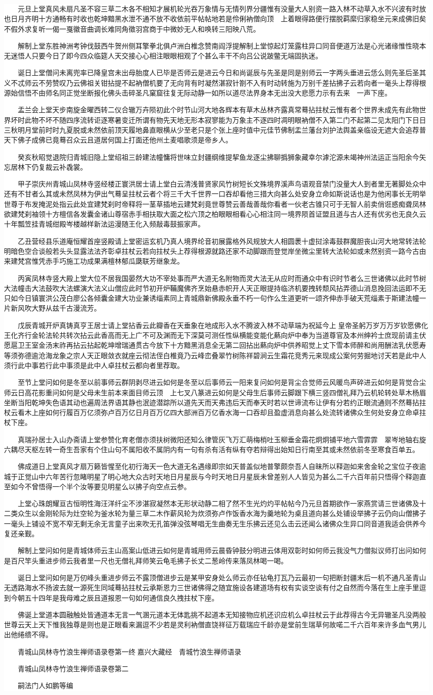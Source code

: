 　　元旦上堂真风未扇凡圣不容三草二木各不相知才展机轮光吞万象情与无情列界分疆惟有没量大人别资一路入林不动草入水不兴波有时放也日月齐明十方通畅有时收也乾坤黯黑水泄不通不放不收依前平帖帖地若是伶俐衲僧向顶　上着眼得路便行摆脱羁縻归家稳坐元来成佛旧矣不假外求复听一偈一戛徽音曲调长难同角徵羽宫商于中微妙无人和唤转三阳映八荒。

　　解制上堂东胜神洲考钟伐鼓西牛贺州侧耳擎拳北俱卢洲白椎念赞南阎浮提解制上堂惊起灯笼露柱异口同音便道万法是心光诸缘惟性晓本无迷悟人只要今日了即今四众临筵人天交接心心相注眼眼相观了个甚么丰干不向吕公说跛鳖无端固执迷。

　　诞日上堂僧问未离兜率已降皇宫未出母胎度人已毕是否师云是进云今日和尚诞辰与先圣是同是别师云一字两头垂进云恁么则先圣后圣其义不忒师云不劳赞叹乃云佛祖关钳拈提不起衲僧机要了无向背有时凝然湛寂针劄不入有时动转施为万别千差拈拂子云若向者一毫头上荐得根源始信悟不由师名同正觉坐断报化佛头击碎圣凡窠窟往复无际动静一如所以道尽法界身本无出没大悲愿力示有去来　一声下座。

　　盂兰会上堂天步南旋金曜西转二仪合辙万卉陨初此个时节山河大地各辉本有草木丛林齐露真常蓦拈拄杖云惟有者个世界未成先有此物世界坏时此物不坏不随四序流转讵逐寒暑变迁所谓有物先天地无形本寂寥能为万象主不逐四时凋明眼衲僧不入第二门不起第二见太阳门下日日三秋明月堂前时时九夏脱或未然依前顶天履地鼻直眼横从少至老只是个张上座时值中元佳节佛制盂兰藩台刘护法舆盖亲临设无遮大会追荐普天下佛子成佛已竟蓦召众云且道居何国上打面还他州土麦唱歌须是帝乡人。

　　癸亥秋昭觉退院归青城旧隐上堂绍祖三龄建法幢慵将世味立封疆纲维提挈鱼龙逐尘拂聊撝狮象藏幸尔滹沱源未竭神州法运正当阳余今矢忘居林下仍复裁云补毳裳。

　　甲子崇庆州青城山凤林寺竖经楼正寰洪居士请上堂白云清浅普贤家风竹树短长文殊境界溪声鸟语观音禁门没量大人到者里无著脚处众中还有不甘者么其或未然凤林为伊出气蓦呈拄杖云者个将三千大千世界一口吞却看他三措大向甚么处安身立命如斯说话也是为他闲事长无明举世尊于布发掩泥处指云此处宜建梵刹时帝释将一茎草插地云建梵刹竟世尊赞云善哉善哉你看者一伙老古锥只可于无智人前卖俏诳惑痴聋凤林欲建梵刹袖领十方檀信各发囊金诸山尊宿赤手相扶取大面之松六顶之柏眼眼相看心心相注同一境界陨首证盟且道与古人还有优劣也无良久云十年瓢笠挂青城绀殿岑楼越样新法运漫随王化入频敲毒鼓振家声。

　　乙丑营经县乐道庵恒耀首座竖殿请上堂密运玄机乃真人境界纶音初展露格外风规放大人相圆褁十虚挝涂毒鼓群魔胆丧山河大地常转法轮明暗色空合谈般若头头显露法法齐彰卓拄杖云若向拄杖头上荐得根源就路还家不动脚跟而登觉岸坐微尘里转大法轮如或未然别资一路今古由来建梵宫惟凭赤手巧施工功成果满檀林郁瓜瓞联芳继象龙。

　　丙寅凤林寺竖大殿上堂大位不居我国晏然大功不宰处事而严大道无名附物而灵大法无从应时而通众中有识时节者么三世诸佛以此时节树大法幢击大法鼓吹大法螺演大法义山僧应此时节初开炉鞴魔佛齐烹始悬赤帜开人天正眼提持临济机要拽转颓风拈弄德山消息挽回法运即不无只如今日镇寰洪公茂白廖公各倾囊金建大功业兼诱缁素同上青城鼎新佛殿永垂不朽一句作么生道更听一颂齐伸赤手破天荒缁素于斯建法幢一片新风吹大野从兹千古漫流芳。

　　戊辰青城开炉真铸真亨王居士请上堂拈香云此瓣香在天垂象在地成形入水不腾波入林不动草端为祝延今上
皇帝圣躬万岁万万岁钦愿佛化王化齐行金轮法轮共转次拈云此香高而无上广不可及渊而无下深莫可测任性纵横能变能化爇向炉中奉为当道尊官及本州绅衿士庶现前请主伏愿扈卫王室金汤末祚再拈云拈起乾坤增瑞通贯古今放下十方黯黑消息全无第二回拈出爇向炉中供养昭觉上丈下雪本师醉和尚用酬法乳伏愿寿等须弥德逾沧海龙象之宗人天正眼敛衣就座云彻法侄白椎竟乃云峰峦叠翠竹树陈祥碧涧云生霜花竞秀元来现成公案何劳掘地讨天若是此中人须行此中事若行此中事须是此中人卓拄杖云都向者里荐取。

　　至节上堂问如何是冬至以前事师云群阴剥尽进云如何是冬至以后事师云一阳来复问如何是背尘合觉师云风暖鸟声碎进云如何是背觉合尘师云日高花影重问如何是父母未生前本来面目师云顶　上七叉八篆进云如何是父母生后事师云脚跟下横三竖四僧礼拜乃云机轮转处草木杨眉坐断当阳乾坤失色语其动也遍周法界语其静也泯迹潜踪所以道先天而天弗违后天而奉天时若以世谛流布让伊有分若约正眼流通则不然蓦拈拄杖云看木上座如何行履百万亿须弥卢百万亿日月百万亿四大部洲百万亿香水海一口吞却且盈虚消息向甚么处流转诸佛众生何处安身立命卓拄杖下座。

　　真瑞孙居士入山办斋请上堂参赞化育老僧亦须扶树微阳还知么律管灰飞万汇萌梅梢吐玉柳垂金霜花炯炯铺平地六雪霏霏　翠岑地轴右旋六耦尽天枢左转一奇生吾家有个住山句不属阳收不属阴内有一句有杀有活有纵有夺若辩得出始知日行南至其或未然依前冬至寒食百单五。

　　佛成道日上堂真风才扇万籁皆惺至化初行海天一色大道无名遇缘即宗如天普盖似地普擎颇奈吾人自昧所以释迦如来舍金轮之宝位子夜逾城于正觉山中六年苦行忽睹明星了明心地大众古时天地日月星辰与今时天地日月星辰未曾差别人人皆见为甚么二千六百年前只悟得个释迦直至如今不曾悟得一个半个汝等要见明星么以拂子向空点云参。

　　上堂心珠朗耀亘古恒明性海汪洋纤尘不涉湛寂凝然本无形状动静二相了然不生光灼灼平帖帖今乃元旦首期欲作一家燕赏请三世诸佛及十二类众生以金刚轮际为灶空轮为釜水轮为量三草二木作薪风轮为炊须弥卢作饭香水海为羹地轮为桌且道向甚么处铺设举拂子云仍向山僧拂子一毫头上铺设不宽不窄无剩无余无言童子出来吹无孔笛弹没弦琴唱无生曲奏无生乐拂云还见么击云还闻么诸佛众生异口同音道我适会供养今复还亲觐。

　　解制上堂问如何是青城体师云主山高案山低进云如何是青城用师云晨昏钟鼓分明进云体用双彰时如何师云我没气力僧拟议师打出问如何是百尺竿头重进步师云我者里一尺也无僧礼拜师笑云龟毛拂子长丈二葱岭传来落凤林喝一喝。

　　诞日上堂问如何是万仞峰头重进步师云不露顶僧进步云是某甲安身处么师云亦任钻龟打瓦乃云最初一句把断封疆末后一机不通凡圣青山无透路海水不扬波去就一源死生同域蓦拈拄杖云承斯恩力三世诸佛得之随宜施设各建道场有权有实谈空谈有付之自然而今落在生上座手里逗到今朝五十四年是我母难之辰且道报恩一句如何通信良久拽拄杖下座。

　　佛诞上堂道本圆融触处皆通道本无言一气溷元道本无体匙挑不起道本无知接物应机还识应机么卓拄杖云于此荐得古今无异辙圣凡没两般世尊云天上天下惟我独尊是则也是正眼看来漏逗不少若是灵利衲僧直饶祥征万载瑞应千龄亦是堂前生瑞草何故喏二千六百年来许多血气男儿出他绻缋不得。

　　青城山凤林寺竹浪生禅师语录卷第一终
嘉兴大藏经　青城竹浪生禅师语录


　　青城山凤林寺竹浪生禅师语录卷第二

　　嗣法门人如鹏等编
